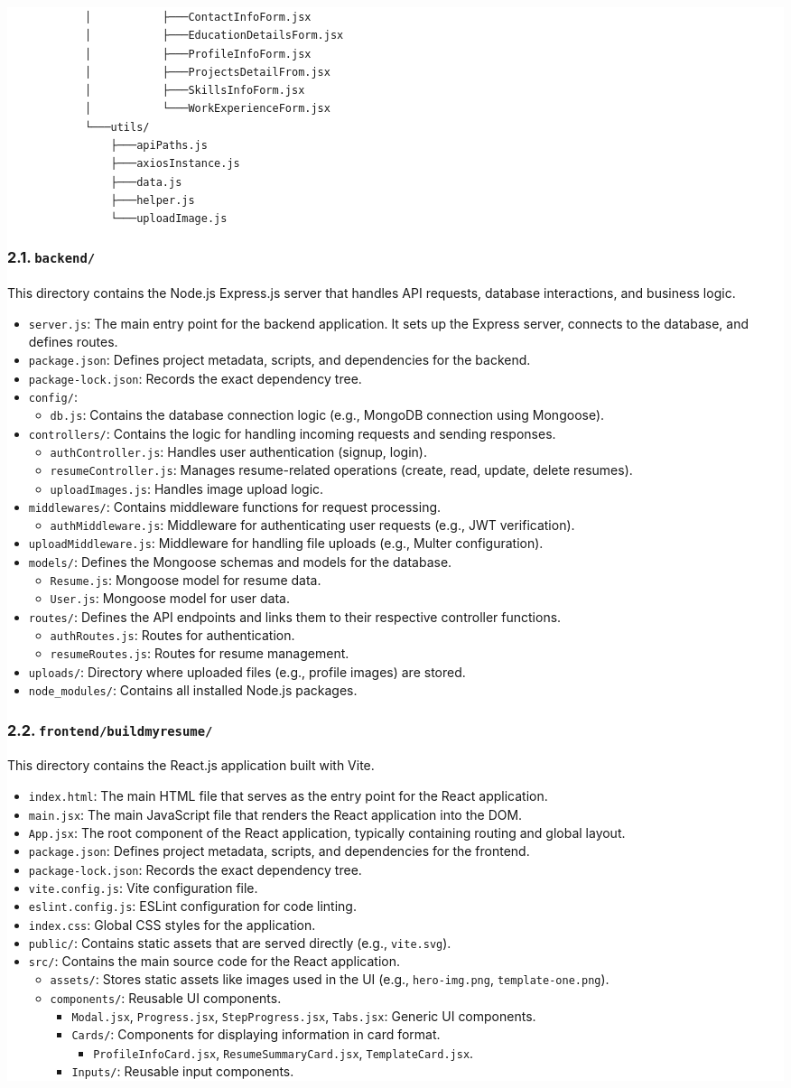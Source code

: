 ```
            │           ├───ContactInfoForm.jsx
            │           ├───EducationDetailsForm.jsx
            │           ├───ProfileInfoForm.jsx
            │           ├───ProjectsDetailFrom.jsx
            │           ├───SkillsInfoForm.jsx
            │           └───WorkExperienceForm.jsx
            └───utils/
                ├───apiPaths.js
                ├───axiosInstance.js
                ├───data.js
                ├───helper.js
                └───uploadImage.js
```

### 2.1. `backend/`

This directory contains the Node.js Express.js server that handles API requests, database interactions, and business logic.

-   `server.js`: The main entry point for the backend application. It sets up the Express server, connects to the database, and defines routes.
-   `package.json`: Defines project metadata, scripts, and dependencies for the backend.
-   `package-lock.json`: Records the exact dependency tree.
-   `config/`:
    -   `db.js`: Contains the database connection logic (e.g., MongoDB connection using Mongoose).
-   `controllers/`: Contains the logic for handling incoming requests and sending responses.
    -   `authController.js`: Handles user authentication (signup, login).
    -   `resumeController.js`: Manages resume-related operations (create, read, update, delete resumes).
    -   `uploadImages.js`: Handles image upload logic.
-   `middlewares/`: Contains middleware functions for request processing.
    -   `authMiddleware.js`: Middleware for authenticating user requests (e.g., JWT verification).
-   `uploadMiddleware.js`: Middleware for handling file uploads (e.g., Multer configuration).
-   `models/`: Defines the Mongoose schemas and models for the database.
    -   `Resume.js`: Mongoose model for resume data.
    -   `User.js`: Mongoose model for user data.
-   `routes/`: Defines the API endpoints and links them to their respective controller functions.
    -   `authRoutes.js`: Routes for authentication.
    -   `resumeRoutes.js`: Routes for resume management.
-   `uploads/`: Directory where uploaded files (e.g., profile images) are stored.
-   `node_modules/`: Contains all installed Node.js packages.

### 2.2. `frontend/buildmyresume/`

This directory contains the React.js application built with Vite.

-   `index.html`: The main HTML file that serves as the entry point for the React application.
-   `main.jsx`: The main JavaScript file that renders the React application into the DOM.
-   `App.jsx`: The root component of the React application, typically containing routing and global layout.
-   `package.json`: Defines project metadata, scripts, and dependencies for the frontend.
-   `package-lock.json`: Records the exact dependency tree.
-   `vite.config.js`: Vite configuration file.
-   `eslint.config.js`: ESLint configuration for code linting.
-   `index.css`: Global CSS styles for the application.
-   `public/`: Contains static assets that are served directly (e.g., `vite.svg`).
-   `src/`: Contains the main source code for the React application.
    -   `assets/`: Stores static assets like images used in the UI (e.g., `hero-img.png`, `template-one.png`).
    -   `components/`: Reusable UI components.
        -   `Modal.jsx`, `Progress.jsx`, `StepProgress.jsx`, `Tabs.jsx`: Generic UI components.
        -   `Cards/`: Components for displaying information in card format.
            -   `ProfileInfoCard.jsx`, `ResumeSummaryCard.jsx`, `TemplateCard.jsx`.
        -   `Inputs/`: Reusable input components.